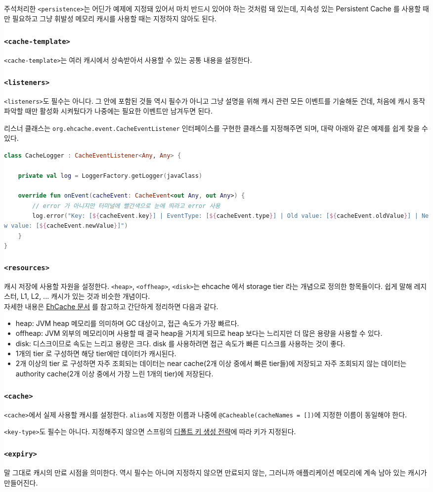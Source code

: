 주석처리한 `<persistence>`는 어딘가 예제에 지정돼 있어서 마치 반드시 있어야 하는 것처럼 돼 있는데, 지속성 있는 Persistent Cache 를 사용할 때만 필요하고 그냥 휘발성 메모리 캐시를 사용할 때는 지정하지 않아도 된다.


### `<cache-template>`

`<cache-template>`는 여러 캐시에서 상속받아서 사용할 수 있는 공통 내용을 설정한다.


### `<listeners>`

`<listeners>`도 필수는 아니다. 그 안에 포함된 것들 역시 필수가 아니고 그냥 설명을 위해 캐시 관련 모든 이벤트를 기술해둔 건데, 처음에 캐시 동작 파악할 때만 활성화 시켜뒀다가 나중에는 필요한 이벤트만 남겨두면 된다.

리스너 클래스는 `org.ehcache.event.CacheEventListener` 인터페이스를 구현한 클래스를 지정해주면 되며, 대략 아래와 같은 예제를 쉽게 찾을 수 있다.

```kotlin
class CacheLogger : CacheEventListener<Any, Any> {

    private val log = LoggerFactory.getLogger(javaClass)

    override fun onEvent(cacheEvent: CacheEvent<out Any, out Any>) {
        // error 가 아니지만 터미널에 빨간색으로 눈에 띄라고 error 사용
        log.error("Key: [${cacheEvent.key}] | EventType: [${cacheEvent.type}] | Old value: [${cacheEvent.oldValue}] | New value: [${cacheEvent.newValue}]")
    }
}

```

### `<resources>`

캐시 저장에 사용할 자원을 설정한다. `<heap>`, `<offheap>`, `<disk>`는 ehcache 에서 storage tier 라는 개념으로 정의한 항목들이다. 쉽게 말해 레지스터, L1, L2, ... 캐시가 있는 것과 비슷한 개념이다.  
자세한 내용은 [EhCache 문서](https://www.ehcache.org/documentation/3.8/caching-concepts.html#storage-tiers) 를 참고하고 간단하게 정리하면 다음과 같다.

- heap: JVM heap 메모리를 의미하며 GC 대상이고, 접근 속도가 가장 빠르다.
- offheap: JVM 외부의 메모리이며 사용할 때 결국 heap을 거치게 되므로 heap 보다는 느리지만 더 많은 용량을 사용할 수 있다.
- disk: 디스크이므로 속도는 느리고 용량은 크다. disk 를 사용하려면 접근 속도가 빠른 디스크를 사용하는 것이 좋다.
- 1개의 tier 로 구성하면 해당 tier에만 데이터가 캐시된다.
- 2개 이상의 tier 로 구성하면 자주 조회되는 데이터는 near cache(2개 이상 중에서 빠른 tier들)에 저장되고 자주 조회되지 않는 데이터는 authority cache(2개 이상 중에서 가장 느린 1개의 tier)에 저장된다.

### `<cache>`

`<cache>`에서 실제 사용할 캐시를 설정한다. `alias`에 지정한 이름과 나중에 `@Cacheable(cacheNames = [])`에 지정한 이름이 동일해야 한다.

`<key-type>`도 필수는 아니다. 지정해주지 않으면 스프링의 [디폴트 키 생성 전략](https://docs.spring.io/spring-framework/docs/current/reference/html/integration.html#cache-annotations-cacheable-default-key)에 따라 키가 지정된다.


### `<expiry>`

말 그대로 캐시의 만료 시점을 의미한다. 역시 필수는 아니며 지정하지 않으면 만료되지 않는, 그러니까 애플리케이션 메모리에 계속 남아 있는 캐시가 만들어진다.
